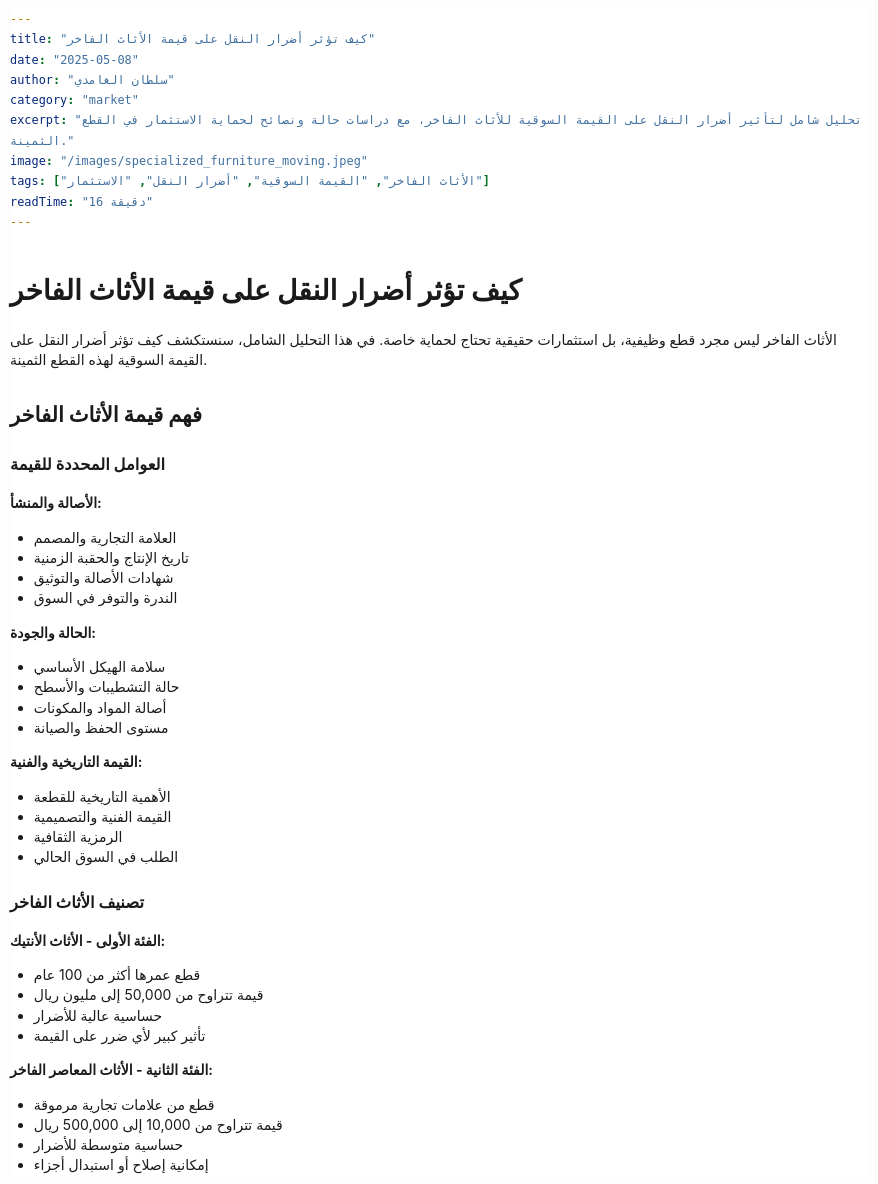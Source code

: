 ```yaml
---
title: "كيف تؤثر أضرار النقل على قيمة الأثاث الفاخر"
date: "2025-05-08"
author: "سلطان الغامدي"
category: "market"
excerpt: "تحليل شامل لتأثير أضرار النقل على القيمة السوقية للأثاث الفاخر، مع دراسات حالة ونصائح لحماية الاستثمار في القطع الثمينة."
image: "/images/specialized_furniture_moving.jpeg"
tags: ["الأثاث الفاخر", "القيمة السوقية", "أضرار النقل", "الاستثمار"]
readTime: "16 دقيقة"
---
```


# كيف تؤثر أضرار النقل على قيمة الأثاث الفاخر

الأثاث الفاخر ليس مجرد قطع وظيفية، بل استثمارات حقيقية تحتاج لحماية خاصة. في هذا التحليل الشامل، سنستكشف كيف تؤثر أضرار النقل على القيمة السوقية لهذه القطع الثمينة.

## فهم قيمة الأثاث الفاخر

### العوامل المحددة للقيمة

**الأصالة والمنشأ:**
- العلامة التجارية والمصمم
- تاريخ الإنتاج والحقبة الزمنية
- شهادات الأصالة والتوثيق
- الندرة والتوفر في السوق

**الحالة والجودة:**
- سلامة الهيكل الأساسي
- حالة التشطيبات والأسطح
- أصالة المواد والمكونات
- مستوى الحفظ والصيانة

**القيمة التاريخية والفنية:**
- الأهمية التاريخية للقطعة
- القيمة الفنية والتصميمية
- الرمزية الثقافية
- الطلب في السوق الحالي

### تصنيف الأثاث الفاخر

**الفئة الأولى - الأثاث الأنتيك:**
- قطع عمرها أكثر من 100 عام
- قيمة تتراوح من 50,000 إلى مليون ريال
- حساسية عالية للأضرار
- تأثير كبير لأي ضرر على القيمة

**الفئة الثانية - الأثاث المعاصر الفاخر:**
- قطع من علامات تجارية مرموقة
- قيمة تتراوح من 10,000 إلى 500,000 ريال
- حساسية متوسطة للأضرار
- إمكانية إصلاح أو استبدال أجزاء
